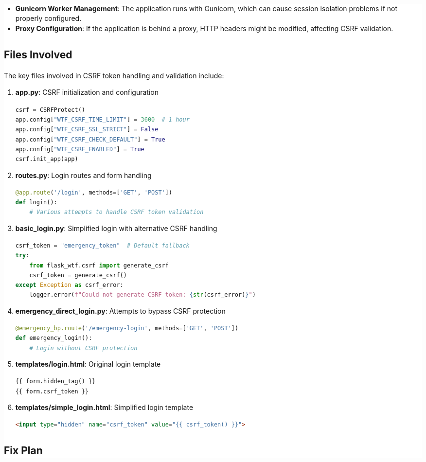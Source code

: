 - **Gunicorn Worker Management**: The application runs with Gunicorn, which can cause session isolation problems if not properly configured.
- **Proxy Configuration**: If the application is behind a proxy, HTTP headers might be modified, affecting CSRF validation.

## Files Involved

The key files involved in CSRF token handling and validation include:

1. **app.py**: CSRF initialization and configuration
   ```python
   csrf = CSRFProtect()
   app.config["WTF_CSRF_TIME_LIMIT"] = 3600  # 1 hour
   app.config["WTF_CSRF_SSL_STRICT"] = False
   app.config["WTF_CSRF_CHECK_DEFAULT"] = True
   app.config["WTF_CSRF_ENABLED"] = True
   csrf.init_app(app)
   ```

2. **routes.py**: Login routes and form handling
   ```python
   @app.route('/login', methods=['GET', 'POST'])
   def login():
       # Various attempts to handle CSRF token validation
   ```

3. **basic_login.py**: Simplified login with alternative CSRF handling
   ```python
   csrf_token = "emergency_token"  # Default fallback
   try:
       from flask_wtf.csrf import generate_csrf
       csrf_token = generate_csrf()
   except Exception as csrf_error:
       logger.error(f"Could not generate CSRF token: {str(csrf_error)}")
   ```

4. **emergency_direct_login.py**: Attempts to bypass CSRF protection
   ```python
   @emergency_bp.route('/emergency-login', methods=['GET', 'POST'])
   def emergency_login():
       # Login without CSRF protection
   ```

5. **templates/login.html**: Original login template
   ```html
   {{ form.hidden_tag() }}
   {{ form.csrf_token }}
   ```

6. **templates/simple_login.html**: Simplified login template
   ```html
   <input type="hidden" name="csrf_token" value="{{ csrf_token() }}">
   ```

## Fix Plan
